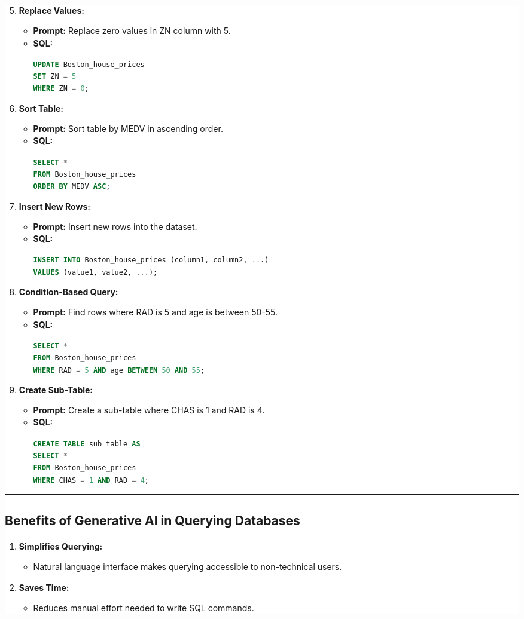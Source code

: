 5. **Replace Values:**  
   - **Prompt:** Replace zero values in ZN column with 5.  
   - **SQL:**  
     ```sql
     UPDATE Boston_house_prices 
     SET ZN = 5 
     WHERE ZN = 0;
     ```  

6. **Sort Table:**  
   - **Prompt:** Sort table by MEDV in ascending order.  
   - **SQL:**  
     ```sql
     SELECT * 
     FROM Boston_house_prices 
     ORDER BY MEDV ASC;
     ```  

7. **Insert New Rows:**  
   - **Prompt:** Insert new rows into the dataset.  
   - **SQL:**  
     ```sql
     INSERT INTO Boston_house_prices (column1, column2, ...) 
     VALUES (value1, value2, ...);
     ```  

8. **Condition-Based Query:**  
   - **Prompt:** Find rows where RAD is 5 and age is between 50-55.  
   - **SQL:**  
     ```sql
     SELECT * 
     FROM Boston_house_prices 
     WHERE RAD = 5 AND age BETWEEN 50 AND 55;
     ```  

9. **Create Sub-Table:**  
   - **Prompt:** Create a sub-table where CHAS is 1 and RAD is 4.  
   - **SQL:**  
     ```sql
     CREATE TABLE sub_table AS 
     SELECT * 
     FROM Boston_house_prices 
     WHERE CHAS = 1 AND RAD = 4;
     ```  

---

## Benefits of Generative AI in Querying Databases  

1. **Simplifies Querying:**  
   - Natural language interface makes querying accessible to non-technical users.  

2. **Saves Time:**  
   - Reduces manual effort needed to write SQL commands.  
